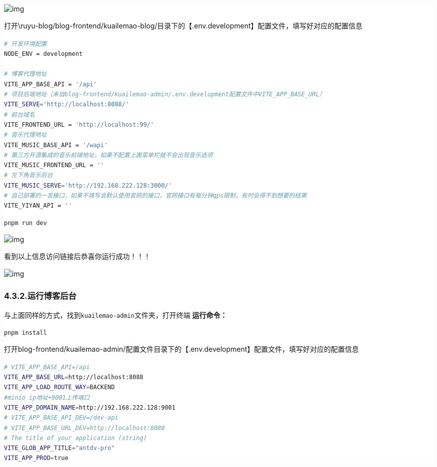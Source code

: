 ![img](https://image.kuailemao.xyz/blog/article/articleImage/e2400a16-2b68-4b1e-932f-d25c11c79082.png)

打开\ruyu-blog/blog-frontend/kuailemao-blog/目录下的【.env.development】配置文件，填写好对应的配置信息

```bash
# 开发环境配置
NODE_ENV = development

# 博客代理地址
VITE_APP_BASE_API = '/api'
# 项目后端地址（来自blog-frontend/kuailemao-admin/.env.development配置文件中VITE_APP_BASE_URL）
VITE_SERVE='http://localhost:8088/'
# 前台域名
VITE_FRONTEND_URL = 'http://localhost:99/'
# 音乐代理地址
VITE_MUSIC_BASE_API = '/wapi'
# 第三方开源集成的音乐前端地址，如果不配置上面菜单栏就不会出现音乐选项
VITE_MUSIC_FRONTEND_URL = ''
# 左下角音乐后台
VITE_MUSIC_SERVE='http://192.168.222.128:3000/'
# 自己部署的一言接口，如果不填写会默认使用官网的接口，官网接口有每分钟qps限制，有时会得不到想要的结果
VITE_YIYAN_API = ''
```

```bash
pnpm run dev
```

![img](https://image.kuailemao.xyz/blog/article/articleImage/20df1734-87ff-401f-a3d6-9fdb29b5a81f.png)

看到以上信息访问链接后恭喜你运行成功！！！

![img](https://image.kuailemao.xyz/blog/article/articleImage/a437f3bf-8e6e-4691-99ce-811b3f0d0c59.png)

### 4.3.2.运行博客后台

与上面同样的方式，找到`kuailemao-admin`文件夹，打开终端
**运行命令：**

```shell
pnpm install
```

打开blog-frontend/kuailemao-admin/配置文件目录下的【.env.development】配置文件，填写好对应的配置信息

```bash
# VITE_APP_BASE_API=/api
VITE_APP_BASE_URL=http://localhost:8088
VITE_APP_LOAD_ROUTE_WAY=BACKEND
#minio ip地址+9001上传端口
VITE_APP_DOMAIN_NAME=http://192.168.222.128:9001
# VITE_APP_BASE_API_DEV=/dev-api
# VITE_APP_BASE_URL_DEV=http://localhost:8080
# The title of your application (string)
VITE_GLOB_APP_TITLE="antdv-pro"
VITE_APP_PROD=true
```

